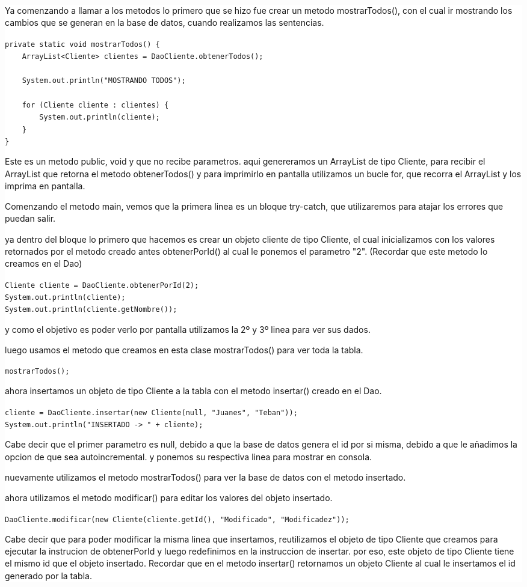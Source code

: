 Ya comenzando a llamar a los metodos lo primero que se hizo fue crear un metodo mostrarTodos(), con el cual
ir mostrando los cambios que se generan en la base de datos, cuando realizamos las sentencias.

	private static void mostrarTodos() {
		ArrayList<Cliente> clientes = DaoCliente.obtenerTodos();

		System.out.println("MOSTRANDO TODOS");

		for (Cliente cliente : clientes) {
			System.out.println(cliente);
		}
	}

Este es un metodo public, void y que no recibe parametros.
aqui genereramos un ArrayList de tipo Cliente, para recibir el ArrayList que retorna el metodo obtenerTodos()
y para imprimirlo en pantalla utilizamos un bucle for, que recorra el ArrayList y los imprima en pantalla.

Comenzando el metodo main, vemos que la primera linea es un bloque try-catch, que utilizaremos para 
atajar los errores que puedan salir.

ya dentro del bloque lo primero que hacemos es crear un objeto cliente de tipo Cliente, el cual inicializamos
con los valores retornados por el metodo creado antes obtenerPorId() al cual le ponemos el parametro "2".
(Recordar que este metodo lo creamos en el Dao)

	Cliente cliente = DaoCliente.obtenerPorId(2);
	System.out.println(cliente);
	System.out.println(cliente.getNombre());

y como el objetivo es poder verlo por pantalla utilizamos la 2º y 3º linea para ver sus dados.

luego usamos el metodo que creamos en esta clase mostrarTodos() para ver toda la tabla.

	mostrarTodos();

ahora insertamos un objeto de tipo Cliente a la tabla con el metodo insertar() creado en el Dao.

	cliente = DaoCliente.insertar(new Cliente(null, "Juanes", "Teban"));
	System.out.println("INSERTADO -> " + cliente);

Cabe decir que el primer parametro es null, debido a que la base de datos genera el id por si misma, debido
a que le añadimos la opcion de que sea autoincremental.
y ponemos su respectiva linea para mostrar en consola.

nuevamente utilizamos el metodo mostrarTodos() para ver la base de datos con el metodo insertado.

ahora utilizamos el metodo modificar() para editar los valores del objeto insertado.

	DaoCliente.modificar(new Cliente(cliente.getId(), "Modificado", "Modificadez"));

Cabe decir que para poder modificar la misma linea que insertamos, reutilizamos el objeto de tipo Cliente
que creamos para ejecutar la instrucion de obtenerPorId y luego redefinimos en la instruccion de insertar.
por eso, este objeto de tipo Cliente tiene el mismo id que el objeto insertado.
Recordar que en el metodo insertar() retornamos un objeto Cliente al cual le insertamos el id generado por
la tabla.
